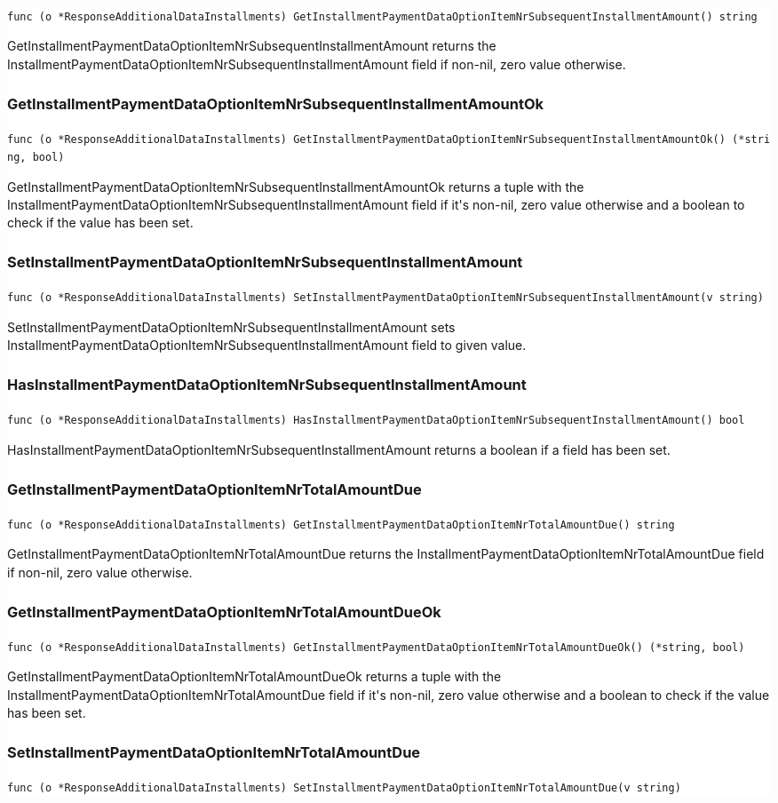 `func (o *ResponseAdditionalDataInstallments) GetInstallmentPaymentDataOptionItemNrSubsequentInstallmentAmount() string`

GetInstallmentPaymentDataOptionItemNrSubsequentInstallmentAmount returns the InstallmentPaymentDataOptionItemNrSubsequentInstallmentAmount field if non-nil, zero value otherwise.

### GetInstallmentPaymentDataOptionItemNrSubsequentInstallmentAmountOk

`func (o *ResponseAdditionalDataInstallments) GetInstallmentPaymentDataOptionItemNrSubsequentInstallmentAmountOk() (*string, bool)`

GetInstallmentPaymentDataOptionItemNrSubsequentInstallmentAmountOk returns a tuple with the InstallmentPaymentDataOptionItemNrSubsequentInstallmentAmount field if it's non-nil, zero value otherwise
and a boolean to check if the value has been set.

### SetInstallmentPaymentDataOptionItemNrSubsequentInstallmentAmount

`func (o *ResponseAdditionalDataInstallments) SetInstallmentPaymentDataOptionItemNrSubsequentInstallmentAmount(v string)`

SetInstallmentPaymentDataOptionItemNrSubsequentInstallmentAmount sets InstallmentPaymentDataOptionItemNrSubsequentInstallmentAmount field to given value.

### HasInstallmentPaymentDataOptionItemNrSubsequentInstallmentAmount

`func (o *ResponseAdditionalDataInstallments) HasInstallmentPaymentDataOptionItemNrSubsequentInstallmentAmount() bool`

HasInstallmentPaymentDataOptionItemNrSubsequentInstallmentAmount returns a boolean if a field has been set.

### GetInstallmentPaymentDataOptionItemNrTotalAmountDue

`func (o *ResponseAdditionalDataInstallments) GetInstallmentPaymentDataOptionItemNrTotalAmountDue() string`

GetInstallmentPaymentDataOptionItemNrTotalAmountDue returns the InstallmentPaymentDataOptionItemNrTotalAmountDue field if non-nil, zero value otherwise.

### GetInstallmentPaymentDataOptionItemNrTotalAmountDueOk

`func (o *ResponseAdditionalDataInstallments) GetInstallmentPaymentDataOptionItemNrTotalAmountDueOk() (*string, bool)`

GetInstallmentPaymentDataOptionItemNrTotalAmountDueOk returns a tuple with the InstallmentPaymentDataOptionItemNrTotalAmountDue field if it's non-nil, zero value otherwise
and a boolean to check if the value has been set.

### SetInstallmentPaymentDataOptionItemNrTotalAmountDue

`func (o *ResponseAdditionalDataInstallments) SetInstallmentPaymentDataOptionItemNrTotalAmountDue(v string)`
